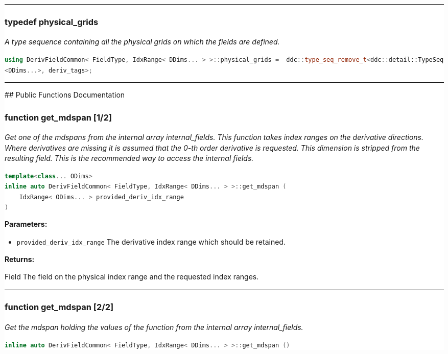 

<hr>



### typedef physical\_grids 

_A type sequence containing all the physical grids on which the fields are defined._ 
```C++
using DerivFieldCommon< FieldType, IdxRange< DDims... > >::physical_grids =  ddc::type_seq_remove_t<ddc::detail::TypeSeq<DDims...>, deriv_tags>;
```




<hr>
## Public Functions Documentation




### function get\_mdspan [1/2]

_Get one of the mdspans from the internal array internal\_fields. This function takes index ranges on the derivative directions. Where derivatives are missing it is assumed that the 0-th order derivative is requested. This dimension is stripped from the resulting field. This is the recommended way to access the internal fields._ 
```C++
template<class... ODims>
inline auto DerivFieldCommon< FieldType, IdxRange< DDims... > >::get_mdspan (
    IdxRange< ODims... > provided_deriv_idx_range
) 
```





**Parameters:**


* `provided_deriv_idx_range` The derivative index range which should be retained.



**Returns:**

Field The field on the physical index range and the requested index ranges. 





        

<hr>



### function get\_mdspan [2/2]

_Get the mdspan holding the values of the function from the internal array internal\_fields._ 
```C++
inline auto DerivFieldCommon< FieldType, IdxRange< DDims... > >::get_mdspan () 
```
